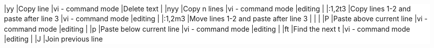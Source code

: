 |yy
|Copy line
|vi - command mode
|Delete text
| 
|nyy
|Copy n lines
|vi - command mode
|editing
| 
|:1,2t3
|Copy lines 1-2 and paste after line 3
|vi - command mode
|editing
| 
|:1,2m3
|Move lines 1-2 and paste after line 3
| 
| 
| 
|P
|Paste above current line
|vi - command mode
|editing
| 
|p
|Paste below current line
|vi - command mode
|editing
| 
|ft
|Find the next t
|vi - command mode
|editing
| 
|J
|Join previous line